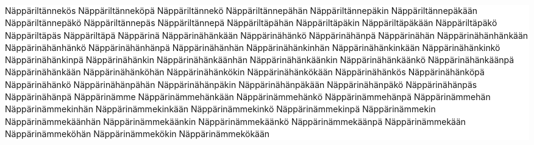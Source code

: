 Näppäriltännekös
Näppäriltänneköpä
Näppäriltännekö
Näppäriltännepähän
Näppäriltännepäkin
Näppäriltännepäkään
Näppäriltännepäkö
Näppäriltännepäs
Näppäriltännepä
Näppäriltäpähän
Näppäriltäpäkin
Näppäriltäpäkään
Näppäriltäpäkö
Näppäriltäpäs
Näppäriltäpä
Näppärinä
Näppärinähänkään
Näppärinähänkö
Näppärinähänpä
Näppärinähän
Näppärinähänhänkään
Näppärinähänhänkö
Näppärinähänhänpä
Näppärinähänhän
Näppärinähänkinhän
Näppärinähänkinkään
Näppärinähänkinkö
Näppärinähänkinpä
Näppärinähänkin
Näppärinähänkäänhän
Näppärinähänkäänkin
Näppärinähänkäänkö
Näppärinähänkäänpä
Näppärinähänkään
Näppärinähänköhän
Näppärinähänkökin
Näppärinähänkökään
Näppärinähänkös
Näppärinähänköpä
Näppärinähänkö
Näppärinähänpähän
Näppärinähänpäkin
Näppärinähänpäkään
Näppärinähänpäkö
Näppärinähänpäs
Näppärinähänpä
Näppärinämme
Näppärinämmehänkään
Näppärinämmehänkö
Näppärinämmehänpä
Näppärinämmehän
Näppärinämmekinhän
Näppärinämmekinkään
Näppärinämmekinkö
Näppärinämmekinpä
Näppärinämmekin
Näppärinämmekäänhän
Näppärinämmekäänkin
Näppärinämmekäänkö
Näppärinämmekäänpä
Näppärinämmekään
Näppärinämmeköhän
Näppärinämmekökin
Näppärinämmekökään